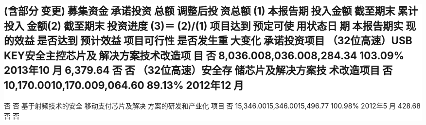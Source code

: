 (含部分
变更)
募集资金
承诺投资
总额
调整后投
资总额
(1)
本报告期
投入金额
截至期末
累计投入
金额(2)
截至期末
投资进度
(3)＝
(2)/(1)
项目达到
预定可使
用状态日
期
本报告期实
现的效益
是否达到
预计效益
项目可行性
是否发生重
大变化
承诺投资项目
（32位高速）USB
KEY安全主控芯片及
解决方案技术改造项
目
否
8,036.008,036.008,284.34
103.09%
2013年10
月
6,379.64
否
否
（32位高速）安全存
储芯片及解决方案技
术改造项目
否
10,170.0010,170.009,064.60
89.13%
2012年12
月
-
否
否
基于射频技术的安全
移动支付芯片及解决
方案的研发和产业化
项目
否
15,346.0015,346.0015,496.77
100.98%
2012年5
月
428.68
否
否